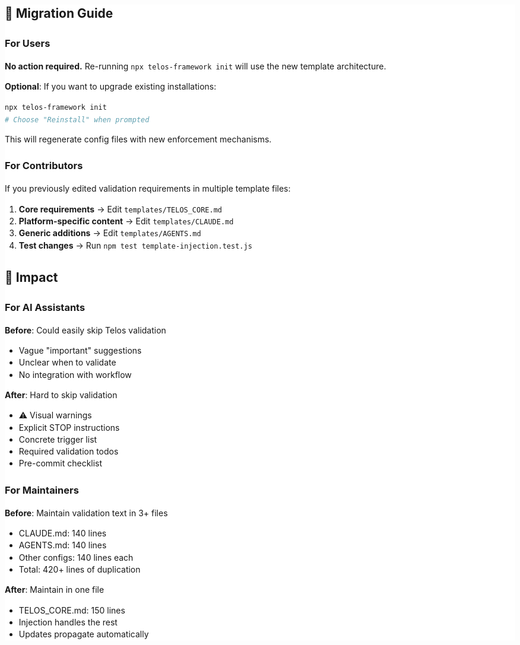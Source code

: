 ## 🔄 Migration Guide

### For Users

**No action required.** Re-running `npx telos-framework init` will use the new
template architecture.

**Optional**: If you want to upgrade existing installations:

```bash
npx telos-framework init
# Choose "Reinstall" when prompted
```

This will regenerate config files with new enforcement mechanisms.

### For Contributors

If you previously edited validation requirements in multiple template files:

1. **Core requirements** → Edit `templates/TELOS_CORE.md`
2. **Platform-specific content** → Edit `templates/CLAUDE.md`
3. **Generic additions** → Edit `templates/AGENTS.md`
4. **Test changes** → Run `npm test template-injection.test.js`

## 🎯 Impact

### For AI Assistants

**Before**: Could easily skip Telos validation

- Vague "important" suggestions
- Unclear when to validate
- No integration with workflow

**After**: Hard to skip validation

- ⚠️ Visual warnings
- Explicit STOP instructions
- Concrete trigger list
- Required validation todos
- Pre-commit checklist

### For Maintainers

**Before**: Maintain validation text in 3+ files

- CLAUDE.md: 140 lines
- AGENTS.md: 140 lines
- Other configs: 140 lines each
- Total: 420+ lines of duplication

**After**: Maintain in one file

- TELOS_CORE.md: 150 lines
- Injection handles the rest
- Updates propagate automatically
